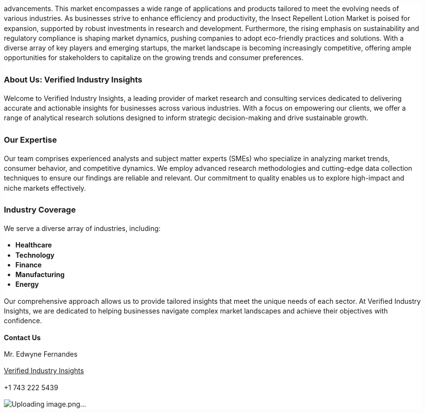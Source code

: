 advancements. This market encompasses a wide range of applications and products tailored to meet the evolving needs of various industries. As businesses strive to enhance efficiency and productivity, the Insect Repellent Lotion Market is poised for expansion, supported by robust investments in research and development. Furthermore, the rising emphasis on sustainability and regulatory compliance is shaping market dynamics, pushing companies to adopt eco-friendly practices and solutions. With a diverse array of key players and emerging startups, the market landscape is becoming increasingly competitive, offering ample opportunities for stakeholders to capitalize on the growing trends and consumer preferences.</p><h3>About Us: Verified Industry Insights</h3><p>Welcome to Verified Industry Insights, a leading provider of market research and consulting services dedicated to delivering accurate and actionable insights for businesses across various industries. With a focus on empowering our clients, we offer a range of analytical research solutions designed to inform strategic decision-making and drive sustainable growth.</p><h3>Our Expertise</h3><p>Our team comprises experienced analysts and subject matter experts (SMEs) who specialize in analyzing market trends, consumer behavior, and competitive dynamics. We employ advanced research methodologies and cutting-edge data collection techniques to ensure our findings are reliable and relevant. Our commitment to quality enables us to explore high-impact and niche markets effectively.</p><h3>Industry Coverage</h3><p>We serve a diverse array of industries, including:</p><ul><li><strong>Healthcare</strong></li><li><strong>Technology</strong></li><li><strong>Finance</strong></li><li><strong>Manufacturing</strong></li><li><strong>Energy</strong></li></ul><p>Our comprehensive approach allows us to provide tailored insights that meet the unique needs of each sector. At Verified Industry Insights, we are dedicated to helping businesses navigate complex market landscapes and achieve their objectives with confidence.</p><p><strong>Contact Us</strong></p><p>Mr. Edwyne Fernandes</p><p><a href="https://www.verifiedindustryinsights.com/">Verified Industry Insights</a></p><p>+1 743 222 5439</p>
![Uploading image.png…]()
